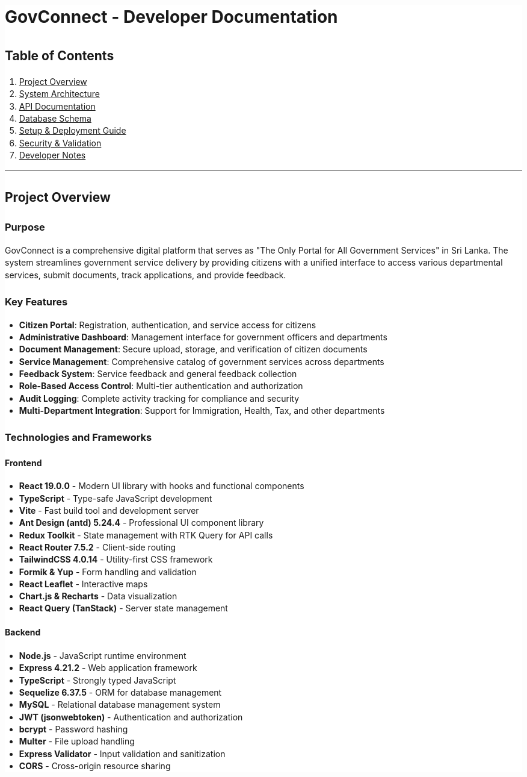 # GovConnect - Developer Documentation

## Table of Contents
1. [Project Overview](#project-overview)
2. [System Architecture](#system-architecture)
3. [API Documentation](#api-documentation)
4. [Database Schema](#database-schema)
5. [Setup & Deployment Guide](#setup--deployment-guide)
6. [Security & Validation](#security--validation)
7. [Developer Notes](#developer-notes)

---

## Project Overview

### Purpose
GovConnect is a comprehensive digital platform that serves as "The Only Portal for All Government Services" in Sri Lanka. The system streamlines government service delivery by providing citizens with a unified interface to access various departmental services, submit documents, track applications, and provide feedback.

### Key Features
- **Citizen Portal**: Registration, authentication, and service access for citizens
- **Administrative Dashboard**: Management interface for government officers and departments
- **Document Management**: Secure upload, storage, and verification of citizen documents
- **Service Management**: Comprehensive catalog of government services across departments
- **Feedback System**: Service feedback and general feedback collection
- **Role-Based Access Control**: Multi-tier authentication and authorization
- **Audit Logging**: Complete activity tracking for compliance and security
- **Multi-Department Integration**: Support for Immigration, Health, Tax, and other departments

### Technologies and Frameworks

#### Frontend
- **React 19.0.0** - Modern UI library with hooks and functional components
- **TypeScript** - Type-safe JavaScript development
- **Vite** - Fast build tool and development server
- **Ant Design (antd) 5.24.4** - Professional UI component library
- **Redux Toolkit** - State management with RTK Query for API calls
- **React Router 7.5.2** - Client-side routing
- **TailwindCSS 4.0.14** - Utility-first CSS framework
- **Formik & Yup** - Form handling and validation
- **React Leaflet** - Interactive maps
- **Chart.js & Recharts** - Data visualization
- **React Query (TanStack)** - Server state management

#### Backend
- **Node.js** - JavaScript runtime environment
- **Express 4.21.2** - Web application framework
- **TypeScript** - Strongly typed JavaScript
- **Sequelize 6.37.5** - ORM for database management
- **MySQL** - Relational database management system
- **JWT (jsonwebtoken)** - Authentication and authorization
- **bcrypt** - Password hashing
- **Multer** - File upload handling
- **Express Validator** - Input validation and sanitization
- **CORS** - Cross-origin resource sharing
